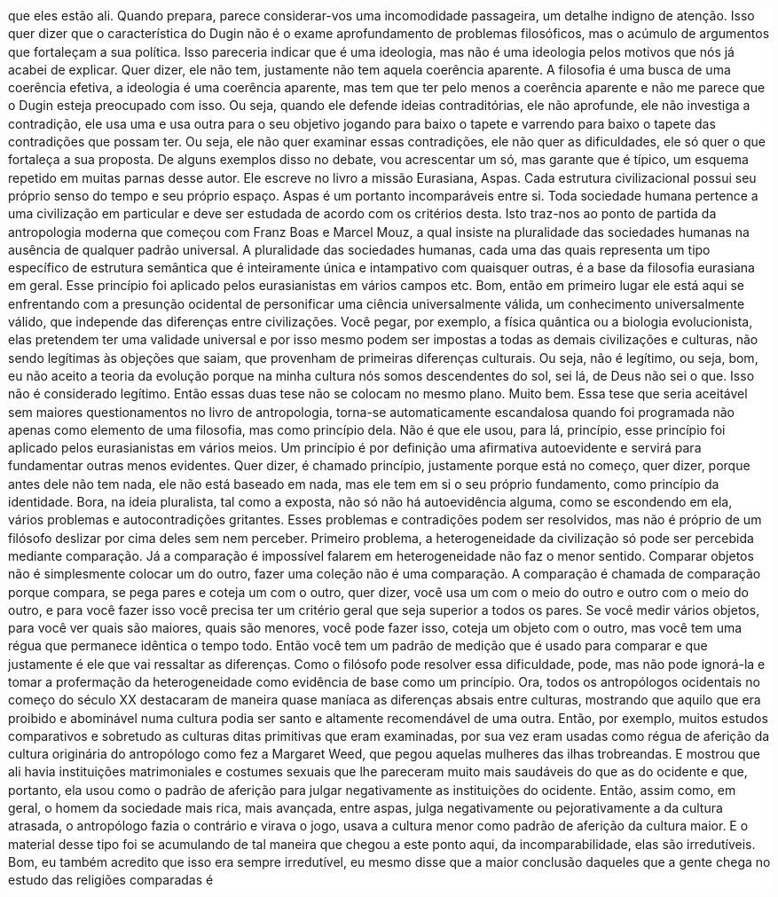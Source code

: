 que eles estão ali. Quando prepara, parece considerar-vos uma incomodidade passageira, um detalhe indigno de atenção. Isso quer dizer que o característica do Dugin não é o exame aprofundamento de problemas filosóficos, mas o acúmulo de argumentos que fortaleçam a sua política. Isso pareceria indicar que é uma ideologia, mas não é uma ideologia pelos motivos que nós já acabei de explicar. Quer dizer, ele não tem, justamente não tem aquela coerência aparente. A filosofia é uma busca de uma coerência efetiva, a ideologia é uma coerência aparente, mas tem que ter pelo menos a coerência aparente e não me parece que o Dugin esteja preocupado com isso. Ou seja, quando ele defende ideias contraditórias, ele não aprofunde, ele não investiga a contradição, ele usa uma e usa outra para o seu objetivo jogando para baixo o tapete e varrendo para baixo o tapete das contradições que possam ter. Ou seja, ele não quer examinar essas contradições, ele não quer as dificuldades, ele só quer o que fortaleça a sua proposta. De alguns exemplos disso no debate, vou acrescentar um só, mas garante que é típico, um esquema repetido em muitas parnas desse autor. Ele escreve no livro a missão Eurasiana, Aspas. Cada estrutura civilizacional possui seu próprio senso do tempo e seu próprio espaço. Aspas é um portanto incomparáveis entre si. Toda sociedade humana pertence a uma civilização em particular e deve ser estudada de acordo com os critérios desta. Isto traz-nos ao ponto de partida da antropologia moderna que começou com Franz Boas e Marcel Mouz, a qual insiste na pluralidade das sociedades humanas na ausência de qualquer padrão universal. A pluralidade das sociedades humanas, cada uma das quais representa um tipo específico de estrutura semântica que é inteiramente única e intampativo com quaisquer outras, é a base da filosofia eurasiana em geral. Esse princípio foi aplicado pelos eurasianistas em vários campos etc. Bom, então em primeiro lugar ele está aqui se enfrentando com a presunção ocidental de personificar uma ciência universalmente válida, um conhecimento universalmente válido, que independe das diferenças entre civilizações. Você pegar, por exemplo, a física quântica ou a biologia evolucionista, elas pretendem ter uma validade universal e por isso mesmo podem ser impostas a todas as demais civilizações e culturas, não sendo legítimas às objeções que saiam, que provenham de primeiras diferenças culturais. Ou seja, não é legítimo, ou seja, bom, eu não aceito a teoria da evolução porque na minha cultura nós somos descendentes do sol, sei lá, de Deus não sei o que. Isso não é considerado legítimo. Então essas duas tese não se colocam no mesmo plano. Muito bem. Essa tese que seria aceitável sem maiores questionamentos no livro de antropologia, torna-se automaticamente escandalosa quando foi programada não apenas como elemento de uma filosofia, mas como princípio dela. Não é que ele usou, para lá, princípio, esse princípio foi aplicado pelos eurasianistas em vários meios. Um princípio é por definição uma afirmativa autoevidente e servirá para fundamentar outras menos evidentes. Quer dizer, é chamado princípio, justamente porque está no começo, quer dizer, porque antes dele não tem nada, ele não está baseado em nada, mas ele tem em si o seu próprio fundamento, como princípio da identidade. Bora, na ideia pluralista, tal como a exposta, não só não há autoevidência alguma, como se escondendo em ela, vários problemas e autocontradições gritantes. Esses problemas e contradições podem ser resolvidos, mas não é próprio de um filósofo deslizar por cima deles sem nem perceber. Primeiro problema, a heterogeneidade da civilização só pode ser percebida mediante comparação. Já a comparação é impossível falarem em heterogeneidade não faz o menor sentido. Comparar objetos não é simplesmente colocar um do outro, fazer uma coleção não é uma comparação. A comparação é chamada de comparação porque compara, se pega pares e coteja um com o outro, quer dizer, você usa um com o meio do outro e outro com o meio do outro, e para você fazer isso você precisa ter um critério geral que seja superior a todos os pares. Se você medir vários objetos, para você ver quais são maiores, quais são menores, você pode fazer isso, coteja um objeto com o outro, mas você tem uma régua que permanece idêntica o tempo todo. Então você tem um padrão de medição que é usado para comparar e que justamente é ele que vai ressaltar as diferenças. Como o filósofo pode resolver essa dificuldade, pode, mas não pode ignorá-la e tomar a profermação da heterogeneidade como evidência de base como um princípio. Ora, todos os antropólogos ocidentais no começo do século XX destacaram de maneira quase maníaca as diferenças absais entre culturas, mostrando que aquilo que era proibido e abominável numa cultura podia ser santo e altamente recomendável de uma outra. Então, por exemplo, muitos estudos comparativos e sobretudo as culturas ditas primitivas que eram examinadas, por sua vez eram usadas como régua de aferição da cultura originária do antropólogo como fez a Margaret Weed, que pegou aquelas mulheres das ilhas trobreandas. E mostrou que ali havia instituições matrimoniales e costumes sexuais que lhe pareceram muito mais saudáveis do que as do ocidente e que, portanto, ela usou como o padrão de aferição para julgar negativamente as instituições do ocidente. Então, assim como, em geral, o homem da sociedade mais rica, mais avançada, entre aspas, julga negativamente ou pejorativamente a da cultura atrasada, o antropólogo fazia o contrário e virava o jogo, usava a cultura menor como padrão de aferição da cultura maior. E o material desse tipo foi se acumulando de tal maneira que chegou a este ponto aqui, da incomparabilidade, elas são irredutíveis. Bom, eu também acredito que isso era sempre irredutível, eu mesmo disse que a maior conclusão daqueles que a gente chega no estudo das religiões comparadas é